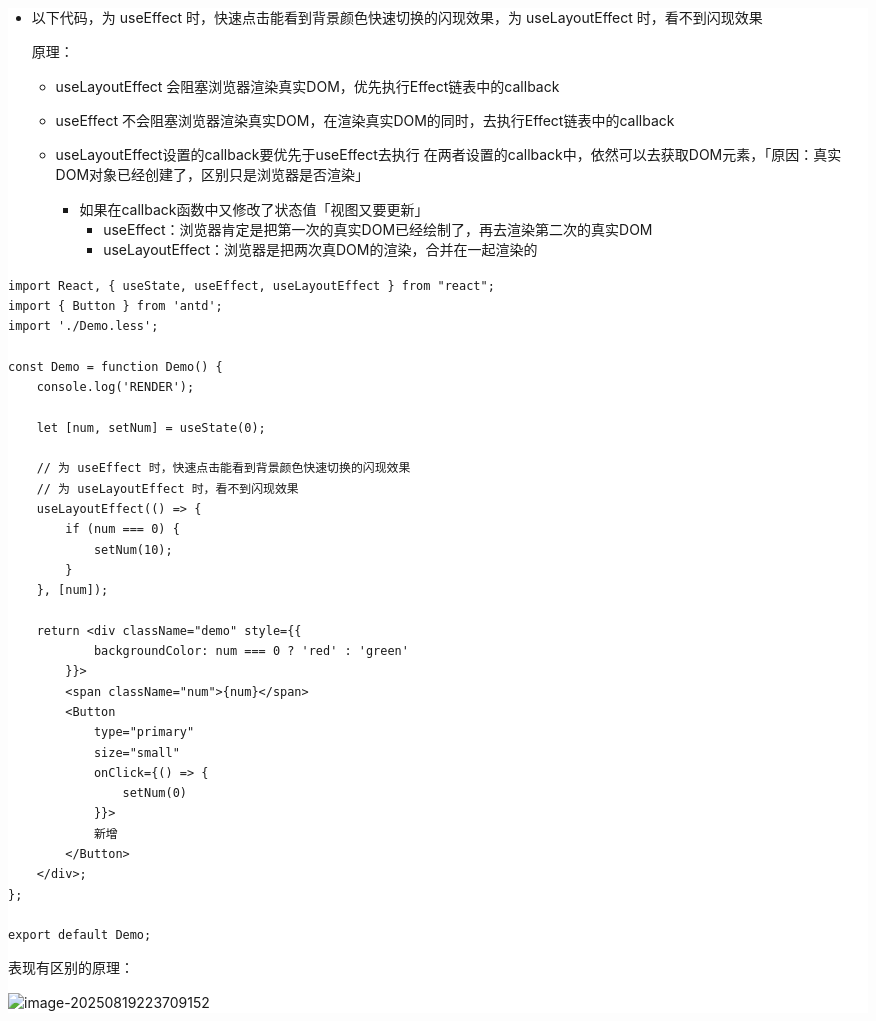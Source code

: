 + 以下代码，为 useEffect 时，快速点击能看到背景颜色快速切换的闪现效果，为 useLayoutEffect 时，看不到闪现效果

  原理：

  	+ useLayoutEffect 会阻塞浏览器渲染真实DOM，优先执行Effect链表中的callback
  	
  	+  useEffect 不会阻塞浏览器渲染真实DOM，在渲染真实DOM的同时，去执行Effect链表中的callback

   + useLayoutEffect设置的callback要优先于useEffect去执行
      在两者设置的callback中，依然可以去获取DOM元素，「原因：真实DOM对象已经创建了，区别只是浏览器是否渲染」
       + 如果在callback函数中又修改了状态值「视图又要更新」
         + useEffect：浏览器肯定是把第一次的真实DOM已经绘制了，再去渲染第二次的真实DOM
         + useLayoutEffect：浏览器是把两次真DOM的渲染，合并在一起渲染的

```react
import React, { useState, useEffect, useLayoutEffect } from "react";
import { Button } from 'antd';
import './Demo.less';

const Demo = function Demo() {
    console.log('RENDER');
    
    let [num, setNum] = useState(0);

    // 为 useEffect 时，快速点击能看到背景颜色快速切换的闪现效果
    // 为 useLayoutEffect 时，看不到闪现效果
    useLayoutEffect(() => {
        if (num === 0) {
            setNum(10);
        }
    }, [num]);

    return <div className="demo" style={{
            backgroundColor: num === 0 ? 'red' : 'green'
        }}>
        <span className="num">{num}</span>
        <Button
            type="primary"
            size="small"
            onClick={() => { 
                setNum(0)
            }}>
            新增
        </Button>
    </div>;
};

export default Demo;
```

表现有区别的原理：

![image-20250819223709152](/Users/ido/Documents/WorkSpace/GitHub/Study/1_ReactStudy/笔记.assets/image-20250819223709152.png)

